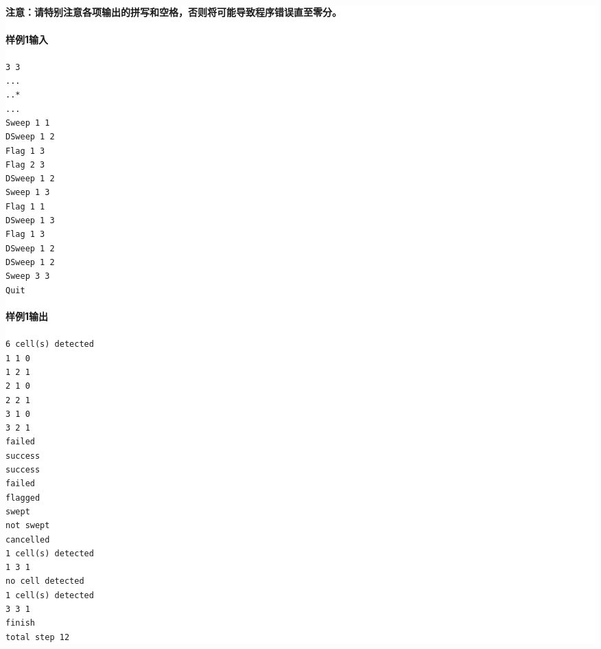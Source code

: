 **注意：请特别注意各项输出的拼写和空格，否则将可能导致程序错误直至零分。**






#### 样例1输入

```plain
3 3
...
..*
...
Sweep 1 1
DSweep 1 2
Flag 1 3
Flag 2 3
DSweep 1 2
Sweep 1 3
Flag 1 1
DSweep 1 3
Flag 1 3
DSweep 1 2
DSweep 1 2
Sweep 3 3
Quit

```



#### 样例1输出

```plain
6 cell(s) detected
1 1 0
1 2 1
2 1 0
2 2 1
3 1 0
3 2 1
failed
success
success
failed
flagged
swept
not swept
cancelled
1 cell(s) detected
1 3 1
no cell detected
1 cell(s) detected
3 3 1
finish
total step 12

```
